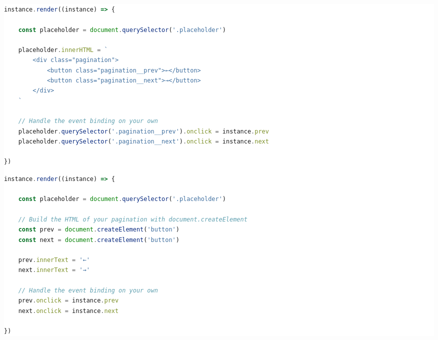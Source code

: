 ```js
instance.render((instance) => {

	const placeholder = document.querySelector('.placeholder')

	placeholder.innerHTML = `
		<div class="pagination">
			<button class="pagination__prev">←</button>
			<button class="pagination__next">→</button>
		</div>
	`

	// Handle the event binding on your own
	placeholder.querySelector('.pagination__prev').onclick = instance.prev
	placeholder.querySelector('.pagination__next').onclick = instance.next

})
```

```js
instance.render((instance) => {

	const placeholder = document.querySelector('.placeholder')

	// Build the HTML of your pagination with document.createElement
	const prev = document.createElement('button')
	const next = document.createElement('button')

	prev.innerText = '←'
	next.innerText = '→'

	// Handle the event binding on your own
	prev.onclick = instance.prev
	next.onclick = instance.next

})
```